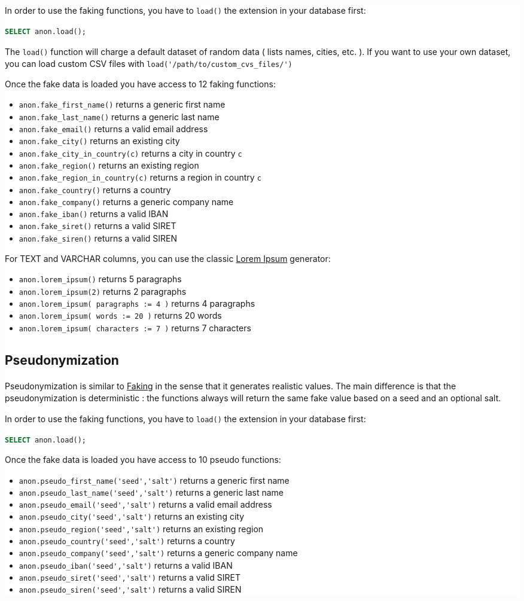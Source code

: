 In order to use the faking functions, you have to `load()` the extension
in your database first:

```sql
SELECT anon.load();
```

The `load()` function will charge a default dataset of random data ( lists
names, cities, etc. ). If you want to use your own dataset, you can load
custom CSV files with `load('/path/to/custom_cvs_files/')`

Once the fake data is loaded you have access to 12 faking functions:

* `anon.fake_first_name()` returns a generic first name
* `anon.fake_last_name()` returns a generic last name
* `anon.fake_email()` returns a valid email address
* `anon.fake_city()` returns an existing city
* `anon.fake_city_in_country(c)` returns a city in country `c`
* `anon.fake_region()` returns an existing region
* `anon.fake_region_in_country(c)` returns a region in country `c`
* `anon.fake_country()` returns a country
* `anon.fake_company()` returns a generic company name
* `anon.fake_iban()` returns a valid IBAN
* `anon.fake_siret()` returns a valid SIRET
* `anon.fake_siren()` returns a valid SIREN

For TEXT and VARCHAR columns, you can use the classic [Lorem Ipsum] generator:

* `anon.lorem_ipsum()` returns 5 paragraphs
* `anon.lorem_ipsum(2)` returns 2 paragraphs
* `anon.lorem_ipsum( paragraphs := 4 )` returns 4 paragraphs
* `anon.lorem_ipsum( words := 20 )` returns 20 words
* `anon.lorem_ipsum( characters := 7 )` returns 7 characters

[Lorem Ipsum]: https://lipsum.com


Pseudonymization
------------------------------------------------------------------------------

Pseudonymization is similar to [Faking] in the sense that it generates
realistic values. The main difference is that the pseudonymization is
deterministic : the functions always will return the same fake value based
on a seed and an optional salt.

In order to use the faking functions, you have to `load()` the extension
in your database first:

```sql
SELECT anon.load();
```

Once the fake data is loaded you have access to 10 pseudo functions:

* `anon.pseudo_first_name('seed','salt')` returns a generic first name
* `anon.pseudo_last_name('seed','salt')` returns a generic last name
* `anon.pseudo_email('seed','salt')` returns a valid email address
* `anon.pseudo_city('seed','salt')` returns an existing city
* `anon.pseudo_region('seed','salt')` returns an existing region
* `anon.pseudo_country('seed','salt')` returns a country
* `anon.pseudo_company('seed','salt')` returns a generic company name
* `anon.pseudo_iban('seed','salt')` returns a valid IBAN
* `anon.pseudo_siret('seed','salt')` returns a valid SIRET
* `anon.pseudo_siren('seed','salt')` returns a valid SIREN


[Destruction]: #destruction
[Adding Noise]: #adding-noise
[Shuffling]: #shuffling
[Randomization]: #randomization
[Faking]: #faking
[Pseudonymization]: #pseudonymization
[Partial scrambling]: #partial-scrambling
[Generalization]: #generalization
[Anonymous Dumps]: anonymous_dumps/
[In-Place Anonymization]: in_place_anonymization/
[Dynamic Masking]: dynamic_masking/
[Recital 26]: https://www.privacy-regulation.eu/en/recital-26-GDPR.htm
[RANGE]: https://www.postgresql.org/docs/current/rangetypes.html
[PostgreSQL JSON functions and operators]: https://www.postgresql.org/docs/current/functions-json.html